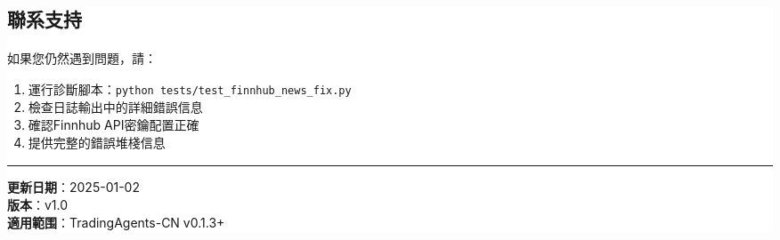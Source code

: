 ## 聯系支持

如果您仍然遇到問題，請：

1. 運行診斷腳本：`python tests/test_finnhub_news_fix.py`
2. 檢查日誌輸出中的詳細錯誤信息
3. 確認Finnhub API密鑰配置正確
4. 提供完整的錯誤堆棧信息

---

**更新日期**：2025-01-02  
**版本**：v1.0  
**適用範围**：TradingAgents-CN v0.1.3+